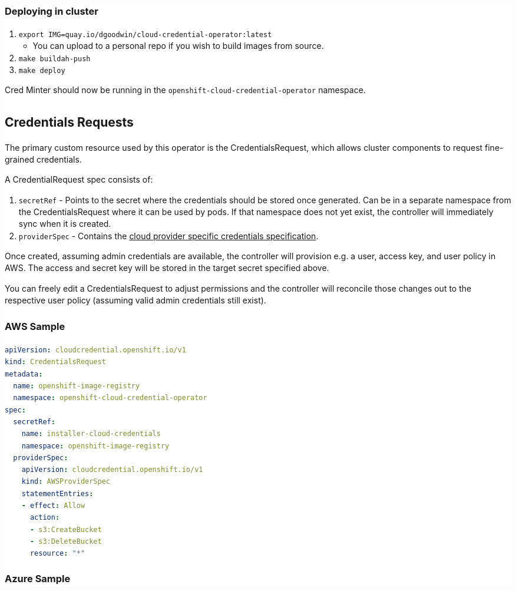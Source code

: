 ### Deploying in cluster

 1. `export IMG=quay.io/dgoodwin/cloud-credential-operator:latest`
    * You can upload to a personal repo if you wish to build images from source.
 1. `make buildah-push`
 1. `make deploy`

Cred Minter should now be running in the `openshift-cloud-credential-operator` namespace.

## Credentials Requests

The primary custom resource used by this operator is the CredentialsRequest, which allows cluster components to request fine-grained credentials.

A CredentialRequest spec consists of:
 1. `secretRef` - Points to the secret where the credentials should be stored once generated. Can be in a separate namespace from the CredentialsRequest where it can be used by pods. If that namespace does not yet exist, the controller will immediately sync when it is created.
 2. `providerSpec` - Contains the [cloud provider specific credentials specification](pkg/apis/cloudcredential/v1).

Once created, assuming admin credentials are available, the controller will provision e.g. a user, access key, and user policy in AWS. The access and secret key will be stored in the target secret specified above.

You can freely edit a CredentialsRequest to adjust permissions and the controller will reconcile those changes out to the respective user policy (assuming valid admin credentials still exist).


### AWS Sample

```yaml
apiVersion: cloudcredential.openshift.io/v1
kind: CredentialsRequest
metadata:
  name: openshift-image-registry
  namespace: openshift-cloud-credential-operator
spec:
  secretRef:
    name: installer-cloud-credentials
    namespace: openshift-image-registry
  providerSpec:
    apiVersion: cloudcredential.openshift.io/v1
    kind: AWSProviderSpec
    statementEntries:
    - effect: Allow
      action:
      - s3:CreateBucket
      - s3:DeleteBucket
      resource: "*"
```

### Azure Sample
